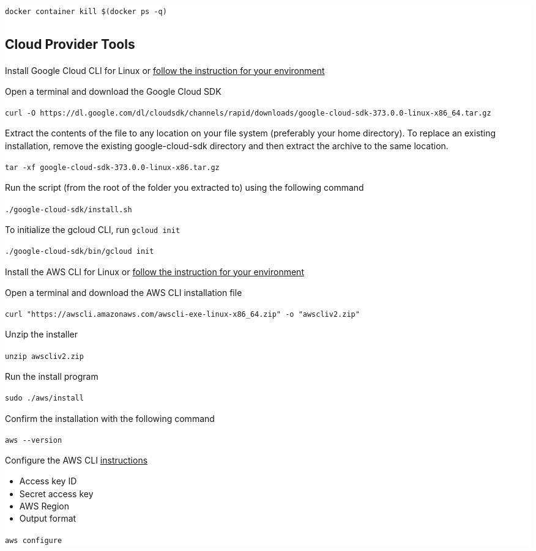     docker container kill $(docker ps -q)    

Cloud Provider Tools
--------------------

Install Google Cloud CLI for Linux or [follow the instruction for your environment](https://cloud.google.com/sdk/docs/install#linux)

Open a terminal and download the Google Cloud SDK
```
curl -O https://dl.google.com/dl/cloudsdk/channels/rapid/downloads/google-cloud-sdk-373.0.0-linux-x86_64.tar.gz
```

Extract the contents of the file to any location on your file system (preferably your home directory). To replace an existing installation, remove the existing google-cloud-sdk directory and then extract the archive to the same location.
```
tar -xf google-cloud-sdk-373.0.0-linux-x86.tar.gz
```

Run the script (from the root of the folder you extracted to) using the following command
```
./google-cloud-sdk/install.sh
```
To initialize the gcloud CLI, run `gcloud init`
```
./google-cloud-sdk/bin/gcloud init
```
Install the AWS CLI for Linux or [follow the instruction for your environment](https://docs.aws.amazon.com/cli/latest/userguide/getting-started-install.html)

Open a terminal and download the AWS CLI installation file 

```
curl "https://awscli.amazonaws.com/awscli-exe-linux-x86_64.zip" -o "awscliv2.zip"
```

Unzip the installer
```
unzip awscliv2.zip
```

Run the install program
```
sudo ./aws/install
```
Confirm the installation with the following command
```
aws --version
```
Configure the AWS CLI [instructions](https://docs.aws.amazon.com/cli/latest/userguide/getting-started-quickstart.html)
* Access key ID
* Secret access key
* AWS Region
* Output format
```
aws configure
```
